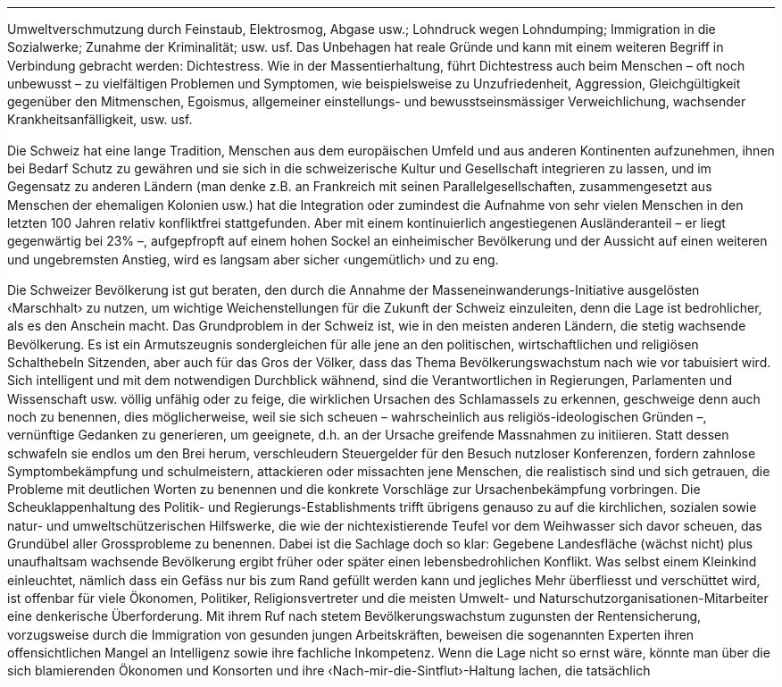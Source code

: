 
-----

Umweltverschmutzung durch Feinstaub, Elektrosmog, Abgase usw.; Lohndruck wegen Lohndumping; Immigration in die Sozialwerke; Zunahme der Kriminalität; usw. usf. Das Unbehagen hat reale Gründe und
kann mit einem weiteren Begriff in Verbindung gebracht werden: Dichtestress. Wie in der Massentierhaltung,
führt Dichtestress auch beim Menschen – oft noch unbewusst – zu vielfältigen Problemen und Symptomen,
wie beispielsweise zu Unzufriedenheit, Aggression, Gleichgültigkeit gegenüber den Mitmenschen, Egoismus,
allgemeiner einstellungs- und bewusstseinsmässiger Verweichlichung, wachsender Krankheitsanfälligkeit,
usw. usf.

Die Schweiz hat eine lange Tradition, Menschen aus dem europäischen Umfeld und aus anderen Kontinenten aufzunehmen, ihnen bei Bedarf Schutz zu gewähren und sie sich in die schweizerische Kultur und
Gesellschaft integrieren zu lassen, und im Gegensatz zu anderen Ländern (man denke z.B. an Frankreich
mit seinen Parallelgesellschaften, zusammengesetzt aus Menschen der ehemaligen Kolonien usw.) hat die
Integration oder zumindest die Aufnahme von sehr vielen Menschen in den letzten 100 Jahren relativ
konfliktfrei stattgefunden. Aber mit einem kontinuierlich angestiegenen Ausländeranteil – er liegt gegenwärtig bei 23% –, aufgepfropft auf einem hohen Sockel an einheimischer Bevölkerung und der Aussicht
auf einen weiteren und ungebremsten Anstieg, wird es langsam aber sicher ‹ungemütlich› und zu eng.

Die Schweizer Bevölkerung ist gut beraten, den durch die Annahme der Masseneinwanderungs-Initiative
ausgelösten ‹Marschhalt› zu nutzen, um wichtige Weichenstellungen für die Zukunft der Schweiz einzuleiten, denn die Lage ist bedrohlicher, als es den Anschein macht. Das Grundproblem in der Schweiz ist,
wie in den meisten anderen Ländern, die stetig wachsende Bevölkerung. Es ist ein Armutszeugnis sondergleichen für alle jene an den politischen, wirtschaftlichen und religiösen Schalthebeln Sitzenden, aber auch
für das Gros der Völker, dass das Thema Bevölkerungswachstum nach wie vor tabuisiert wird. Sich intelligent und mit dem notwendigen Durchblick wähnend, sind die Verantwortlichen in Regierungen, Parlamenten und Wissenschaft usw. völlig unfähig oder zu feige, die wirklichen Ursachen des Schlamassels zu
erkennen, geschweige denn auch noch zu benennen, dies möglicherweise, weil sie sich scheuen – wahrscheinlich aus religiös-ideologischen Gründen –, vernünftige Gedanken zu generieren, um geeignete, d.h.
an der Ursache greifende Massnahmen zu initiieren. Statt dessen schwafeln sie endlos um den Brei herum,
verschleudern Steuergelder für den Besuch nutzloser Konferenzen, fordern zahnlose Symptombekämpfung
und schulmeistern, attackieren oder missachten jene Menschen, die realistisch sind und sich getrauen, die
Probleme mit deutlichen Worten zu benennen und die konkrete Vorschläge zur Ursachenbekämpfung vorbringen. Die Scheuklappenhaltung des Politik- und Regierungs-Establishments trifft übrigens genauso zu
auf die kirchlichen, sozialen sowie natur- und umweltschützerischen Hilfswerke, die wie der nichtexistierende Teufel vor dem Weihwasser sich davor scheuen, das Grundübel aller Grossprobleme zu benennen.
Dabei ist die Sachlage doch so klar: Gegebene Landesfläche (wächst nicht) plus unaufhaltsam wachsende
Bevölkerung ergibt früher oder später einen lebensbedrohlichen Konflikt. Was selbst einem Kleinkind einleuchtet, nämlich dass ein Gefäss nur bis zum Rand gefüllt werden kann und jegliches Mehr überfliesst
und verschüttet wird, ist offenbar für viele Ökonomen, Politiker, Religionsvertreter und die meisten Umwelt- und Naturschutzorganisationen-Mitarbeiter eine denkerische Überforderung. Mit ihrem Ruf nach
stetem Bevölkerungswachstum zugunsten der Rentensicherung, vorzugsweise durch die Immigration von
gesunden jungen Arbeitskräften, beweisen die sogenannten Experten ihren offensichtlichen Mangel an
Intelligenz sowie ihre fachliche Inkompetenz. Wenn die Lage nicht so ernst wäre, könnte man über die sich
blamierenden Ökonomen und Konsorten und ihre ‹Nach-mir-die-Sintflut›-Haltung lachen, die tatsächlich